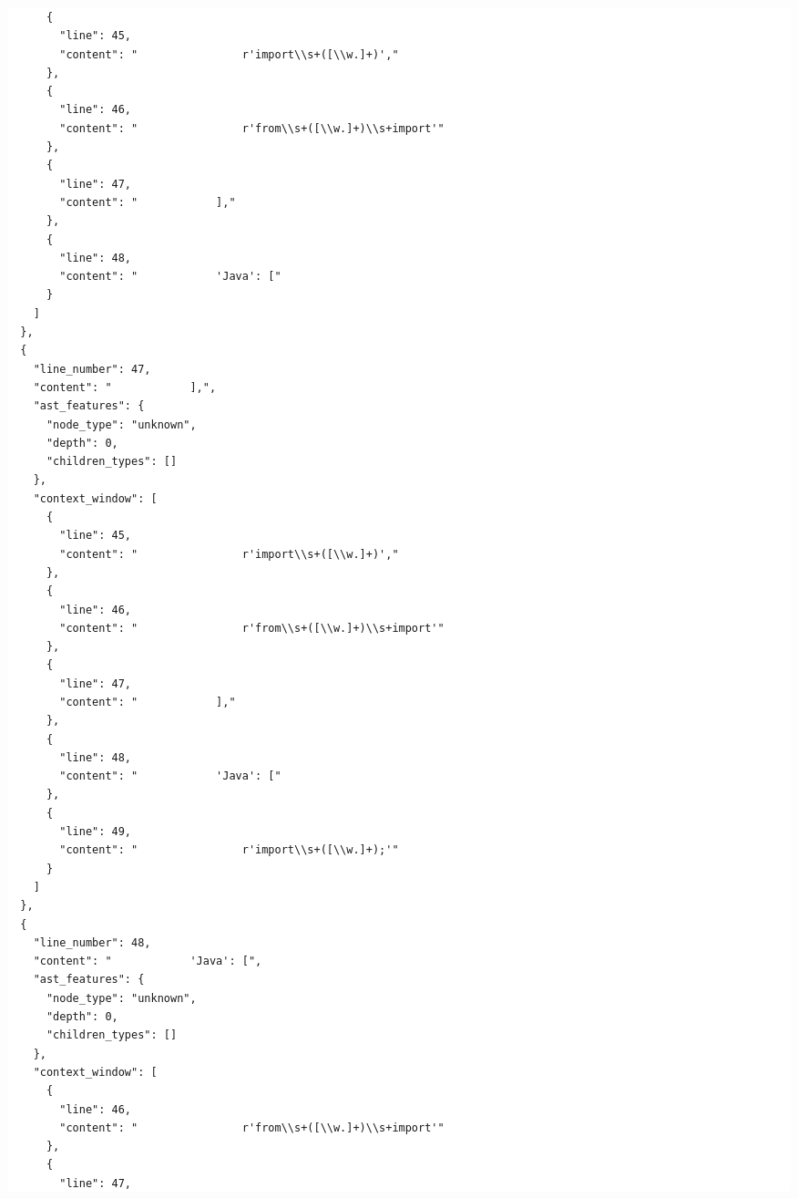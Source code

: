           {
            "line": 45,
            "content": "                r'import\\s+([\\w.]+)',"
          },
          {
            "line": 46,
            "content": "                r'from\\s+([\\w.]+)\\s+import'"
          },
          {
            "line": 47,
            "content": "            ],"
          },
          {
            "line": 48,
            "content": "            'Java': ["
          }
        ]
      },
      {
        "line_number": 47,
        "content": "            ],",
        "ast_features": {
          "node_type": "unknown",
          "depth": 0,
          "children_types": []
        },
        "context_window": [
          {
            "line": 45,
            "content": "                r'import\\s+([\\w.]+)',"
          },
          {
            "line": 46,
            "content": "                r'from\\s+([\\w.]+)\\s+import'"
          },
          {
            "line": 47,
            "content": "            ],"
          },
          {
            "line": 48,
            "content": "            'Java': ["
          },
          {
            "line": 49,
            "content": "                r'import\\s+([\\w.]+);'"
          }
        ]
      },
      {
        "line_number": 48,
        "content": "            'Java': [",
        "ast_features": {
          "node_type": "unknown",
          "depth": 0,
          "children_types": []
        },
        "context_window": [
          {
            "line": 46,
            "content": "                r'from\\s+([\\w.]+)\\s+import'"
          },
          {
            "line": 47,
